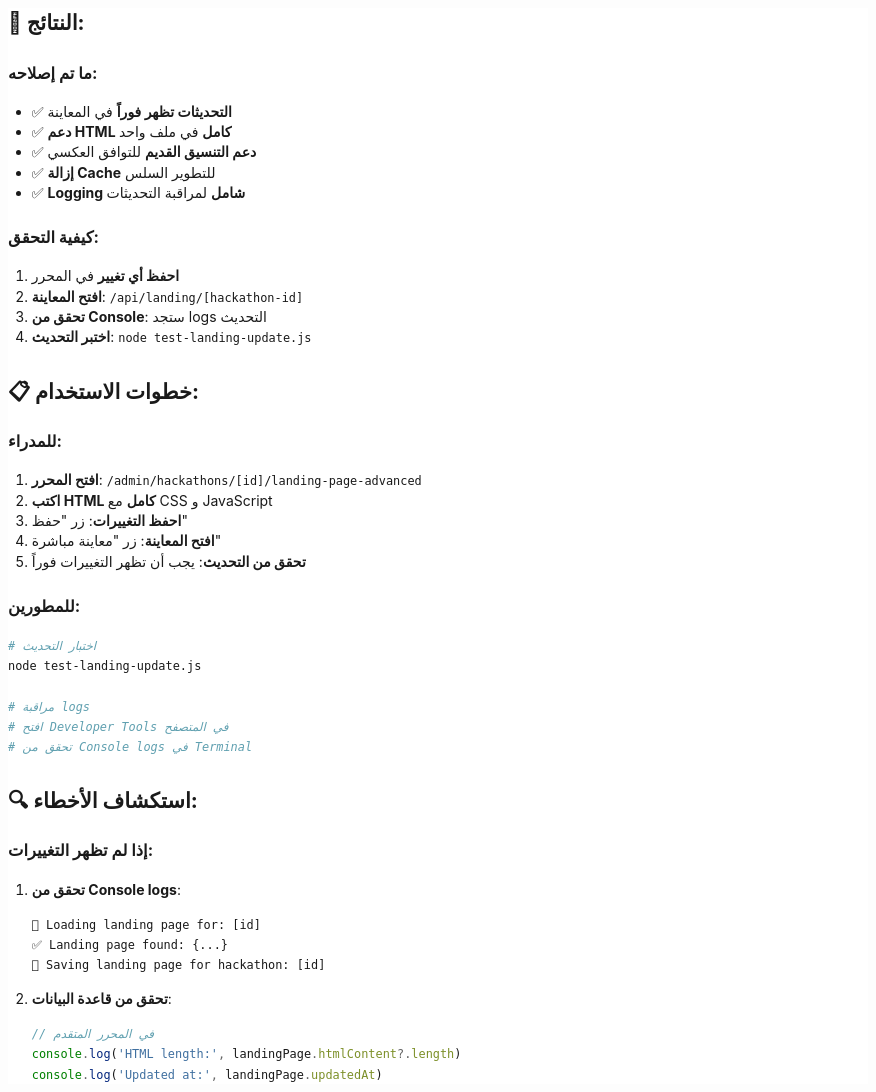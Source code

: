 ## 🚀 النتائج:

### **ما تم إصلاحه:**
- ✅ **التحديثات تظهر فوراً** في المعاينة
- ✅ **دعم HTML كامل** في ملف واحد
- ✅ **دعم التنسيق القديم** للتوافق العكسي
- ✅ **إزالة Cache** للتطوير السلس
- ✅ **Logging شامل** لمراقبة التحديثات

### **كيفية التحقق:**
1. **احفظ أي تغيير** في المحرر
2. **افتح المعاينة**: `/api/landing/[hackathon-id]`
3. **تحقق من Console**: ستجد logs التحديث
4. **اختبر التحديث**: `node test-landing-update.js`

## 📋 خطوات الاستخدام:

### **للمدراء:**
1. **افتح المحرر**: `/admin/hackathons/[id]/landing-page-advanced`
2. **اكتب HTML كامل** مع CSS و JavaScript
3. **احفظ التغييرات**: زر "حفظ"
4. **افتح المعاينة**: زر "معاينة مباشرة"
5. **تحقق من التحديث**: يجب أن تظهر التغييرات فوراً

### **للمطورين:**
```bash
# اختبار التحديث
node test-landing-update.js

# مراقبة logs
# افتح Developer Tools في المتصفح
# تحقق من Console logs في Terminal
```

## 🔍 استكشاف الأخطاء:

### **إذا لم تظهر التغييرات:**
1. **تحقق من Console logs**:
   ```
   🔄 Loading landing page for: [id]
   ✅ Landing page found: {...}
   💾 Saving landing page for hackathon: [id]
   ```

2. **تحقق من قاعدة البيانات**:
   ```javascript
   // في المحرر المتقدم
   console.log('HTML length:', landingPage.htmlContent?.length)
   console.log('Updated at:', landingPage.updatedAt)
   ```

